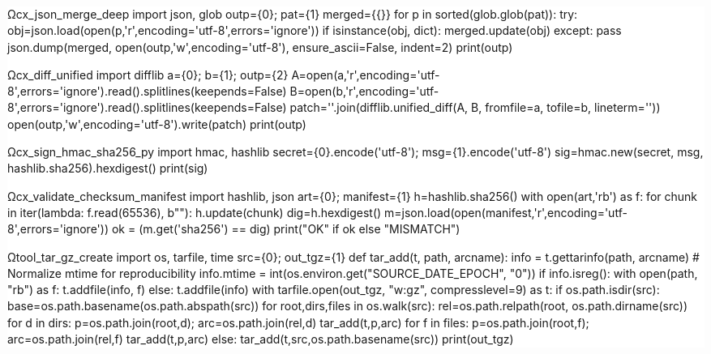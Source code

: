 Ωcx_json_merge_deep
import json, glob
outp={0}; pat={1}
merged={{}}
for p in sorted(glob.glob(pat)):
    try:
        obj=json.load(open(p,'r',encoding='utf-8',errors='ignore'))
        if isinstance(obj, dict): merged.update(obj)
    except: pass
json.dump(merged, open(outp,'w',encoding='utf-8'), ensure_ascii=False, indent=2)
print(outp)

Ωcx_diff_unified
import difflib
a={0}; b={1}; outp={2}
A=open(a,'r',encoding='utf-8',errors='ignore').read().splitlines(keepends=False)
B=open(b,'r',encoding='utf-8',errors='ignore').read().splitlines(keepends=False)
patch=''.join(difflib.unified_diff(A, B, fromfile=a, tofile=b, lineterm=''))
open(outp,'w',encoding='utf-8').write(patch)
print(outp)

Ωcx_sign_hmac_sha256_py
import hmac, hashlib
secret={0}.encode('utf-8'); msg={1}.encode('utf-8')
sig=hmac.new(secret, msg, hashlib.sha256).hexdigest()
print(sig)

Ωcx_validate_checksum_manifest
import hashlib, json
art={0}; manifest={1}
h=hashlib.sha256()
with open(art,'rb') as f:
    for chunk in iter(lambda: f.read(65536), b""): h.update(chunk)
dig=h.hexdigest()
m=json.load(open(manifest,'r',encoding='utf-8',errors='ignore'))
ok = (m.get('sha256') == dig)
print("OK" if ok else "MISMATCH")

Ωtool_tar_gz_create
import os, tarfile, time
src={0}; out_tgz={1}
def tar_add(t, path, arcname):
    info = t.gettarinfo(path, arcname)
    # Normalize mtime for reproducibility
    info.mtime = int(os.environ.get("SOURCE_DATE_EPOCH", "0"))
    if info.isreg():
        with open(path, "rb") as f: t.addfile(info, f)
    else:
        t.addfile(info)
with tarfile.open(out_tgz, "w:gz", compresslevel=9) as t:
    if os.path.isdir(src):
        base=os.path.basename(os.path.abspath(src))
        for root,dirs,files in os.walk(src):
            rel=os.path.relpath(root, os.path.dirname(src))
            for d in dirs:
                p=os.path.join(root,d); arc=os.path.join(rel,d)
                tar_add(t,p,arc)
            for f in files:
                p=os.path.join(root,f); arc=os.path.join(rel,f)
                tar_add(t,p,arc)
    else:
        tar_add(t,src,os.path.basename(src))
print(out_tgz)
